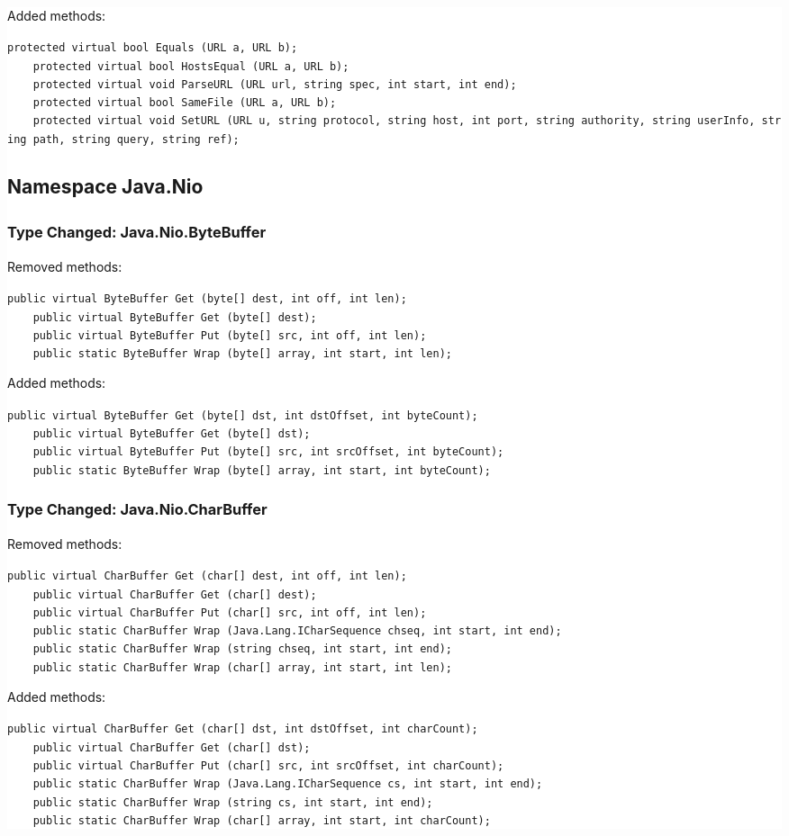 Added methods:

```
protected virtual bool Equals (URL a, URL b);
	protected virtual bool HostsEqual (URL a, URL b);
	protected virtual void ParseURL (URL url, string spec, int start, int end);
	protected virtual bool SameFile (URL a, URL b);
	protected virtual void SetURL (URL u, string protocol, string host, int port, string authority, string userInfo, string path, string query, string ref);
```

## Namespace Java.Nio

### Type Changed: Java.Nio.ByteBuffer

Removed methods:

```
public virtual ByteBuffer Get (byte[] dest, int off, int len);
	public virtual ByteBuffer Get (byte[] dest);
	public virtual ByteBuffer Put (byte[] src, int off, int len);
	public static ByteBuffer Wrap (byte[] array, int start, int len);
```

Added methods:

```
public virtual ByteBuffer Get (byte[] dst, int dstOffset, int byteCount);
	public virtual ByteBuffer Get (byte[] dst);
	public virtual ByteBuffer Put (byte[] src, int srcOffset, int byteCount);
	public static ByteBuffer Wrap (byte[] array, int start, int byteCount);
```

### Type Changed: Java.Nio.CharBuffer

Removed methods:

```
public virtual CharBuffer Get (char[] dest, int off, int len);
	public virtual CharBuffer Get (char[] dest);
	public virtual CharBuffer Put (char[] src, int off, int len);
	public static CharBuffer Wrap (Java.Lang.ICharSequence chseq, int start, int end);
	public static CharBuffer Wrap (string chseq, int start, int end);
	public static CharBuffer Wrap (char[] array, int start, int len);
```

Added methods:

```
public virtual CharBuffer Get (char[] dst, int dstOffset, int charCount);
	public virtual CharBuffer Get (char[] dst);
	public virtual CharBuffer Put (char[] src, int srcOffset, int charCount);
	public static CharBuffer Wrap (Java.Lang.ICharSequence cs, int start, int end);
	public static CharBuffer Wrap (string cs, int start, int end);
	public static CharBuffer Wrap (char[] array, int start, int charCount);
```
